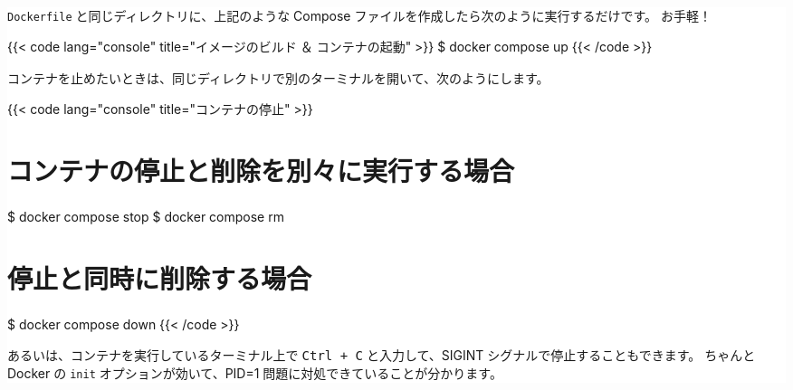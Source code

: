 `Dockerfile` と同じディレクトリに、上記のような Compose ファイルを作成したら次のように実行するだけです。
お手軽！

{{< code lang="console" title="イメージのビルド ＆ コンテナの起動" >}}
$ docker compose up
{{< /code >}}

コンテナを止めたいときは、同じディレクトリで別のターミナルを開いて、次のようにします。

{{< code lang="console" title="コンテナの停止" >}}
# コンテナの停止と削除を別々に実行する場合
$ docker compose stop
$ docker compose rm

# 停止と同時に削除する場合
$ docker compose down
{{< /code >}}

あるいは、コンテナを実行しているターミナル上で <kbd>Ctrl + C</kbd> と入力して、SIGINT シグナルで停止することもできます。
ちゃんと Docker の `init` オプションが効いて、PID=1 問題に対処できていることが分かります。


